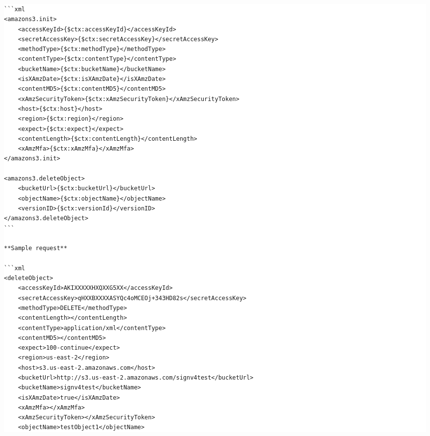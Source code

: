     ```xml
    <amazons3.init>
        <accessKeyId>{$ctx:accessKeyId}</accessKeyId>
        <secretAccessKey>{$ctx:secretAccessKey}</secretAccessKey>
        <methodType>{$ctx:methodType}</methodType>
        <contentType>{$ctx:contentType}</contentType>
        <bucketName>{$ctx:bucketName}</bucketName>
        <isXAmzDate>{$ctx:isXAmzDate}</isXAmzDate>
        <contentMD5>{$ctx:contentMD5}</contentMD5>
        <xAmzSecurityToken>{$ctx:xAmzSecurityToken}</xAmzSecurityToken>
        <host>{$ctx:host}</host>
        <region>{$ctx:region}</region>
        <expect>{$ctx:expect}</expect>
        <contentLength>{$ctx:contentLength}</contentLength>
        <xAmzMfa>{$ctx:xAmzMfa}</xAmzMfa>
    </amazons3.init>

    <amazons3.deleteObject>
        <bucketUrl>{$ctx:bucketUrl}</bucketUrl>
        <objectName>{$ctx:objectName}</objectName>
        <versionID>{$ctx:versionId}</versionID>
    </amazons3.deleteObject>
    ```
    
    **Sample request**

    ```xml
    <deleteObject>
        <accessKeyId>AKIXXXXXHXQXXG5XX</accessKeyId>
        <secretAccessKey>qHXXBXXXXASYQc4oMCEOj+343HD82s</secretAccessKey>
        <methodType>DELETE</methodType>
        <contentLength></contentLength>
        <contentType>application/xml</contentType>
        <contentMD5></contentMD5>
        <expect>100-continue</expect>
        <region>us-east-2</region>
        <host>s3.us-east-2.amazonaws.com</host>
        <bucketUrl>http://s3.us-east-2.amazonaws.com/signv4test</bucketUrl>
        <bucketName>signv4test</bucketName>
        <isXAmzDate>true</isXAmzDate>
        <xAmzMfa></xAmzMfa>
        <xAmzSecurityToken></xAmzSecurityToken>
        <objectName>testObject1</objectName>
